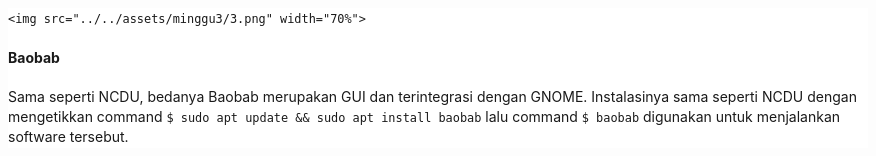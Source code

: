     <img src="../../assets/minggu3/3.png" width="70%">
</div>

#### Baobab

Sama seperti NCDU, bedanya Baobab merupakan GUI dan terintegrasi dengan GNOME. Instalasinya sama seperti NCDU dengan mengetikkan command `$ sudo apt update && sudo apt install baobab` lalu command `$ baobab` digunakan untuk menjalankan software tersebut. <br>

<div align="center">